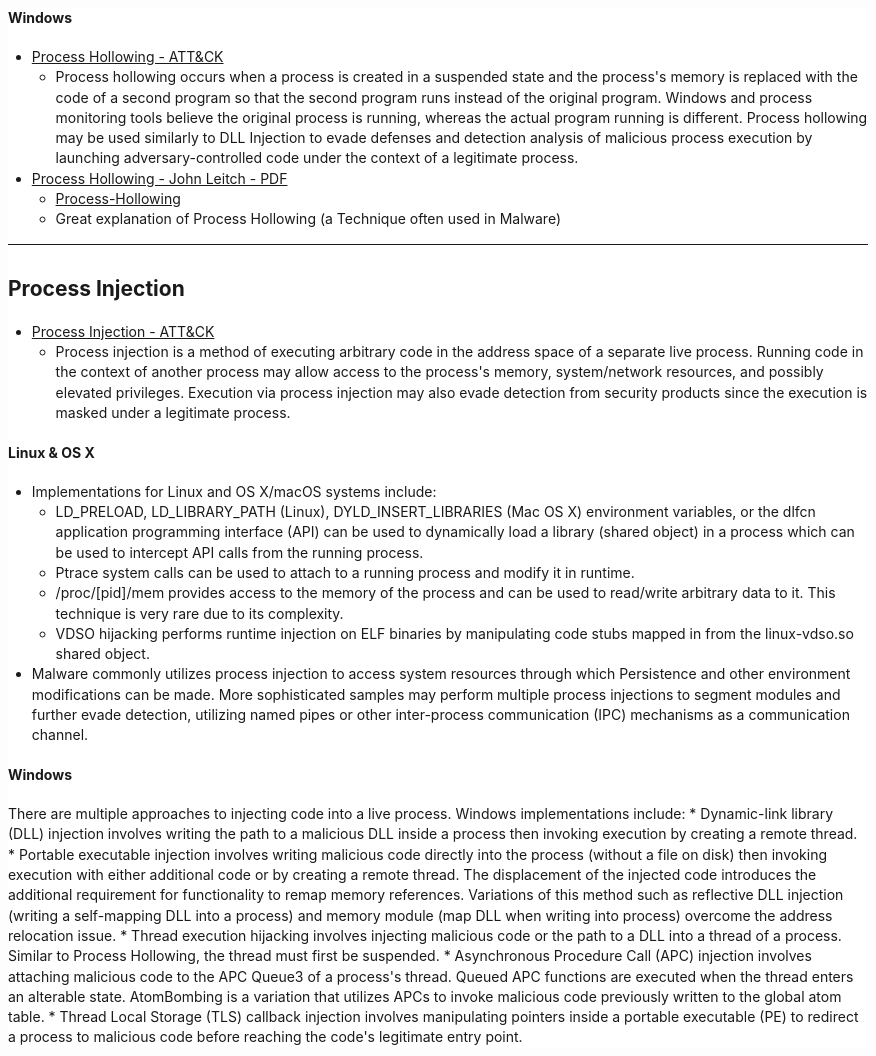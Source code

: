 #### Windows
* [Process Hollowing - ATT&CK](https://attack.mitre.org/wiki/Technique/T1093)
	* Process hollowing occurs when a process is created in a suspended state and the process's memory is replaced with the code of a second program so that the second program runs instead of the original program. Windows and process monitoring tools believe the original process is running, whereas the actual program running is different. Process hollowing may be used similarly to DLL Injection to evade defenses and detection analysis of malicious process execution by launching adversary-controlled code under the context of a legitimate process. 
* [Process Hollowing - John Leitch - PDF](http://www.autosectools.com/process-hollowing.pdf)
	* [Process-Hollowing](https://github.com/m0n0ph1/Process-Hollowing)
	* Great explanation of Process Hollowing (a Technique often used in Malware) 



-------------------------------
## Process Injection
* [Process Injection - ATT&CK](https://attack.mitre.org/wiki/Technique/T1055)
	* Process injection is a method of executing arbitrary code in the address space of a separate live process. Running code in the context of another process may allow access to the process's memory, system/network resources, and possibly elevated privileges. Execution via process injection may also evade detection from security products since the execution is masked under a legitimate process. 


#### Linux & OS X
* Implementations for Linux and OS X/macOS systems include:
	* LD_PRELOAD, LD_LIBRARY_PATH (Linux), DYLD_INSERT_LIBRARIES (Mac OS X) environment variables, or the dlfcn application programming interface (API) can be used to dynamically load a library (shared object) in a process which can be used to intercept API calls from the running process.
	* Ptrace system calls can be used to attach to a running process and modify it in runtime.
	* /proc/[pid]/mem provides access to the memory of the process and can be used to read/write arbitrary data to it. This technique is very rare due to its complexity.
	* VDSO hijacking performs runtime injection on ELF binaries by manipulating code stubs mapped in from the linux-vdso.so shared object.
* Malware commonly utilizes process injection to access system resources through which Persistence and other environment modifications can be made. More sophisticated samples may perform multiple process injections to segment modules and further evade detection, utilizing named pipes or other inter-process communication (IPC) mechanisms as a communication channel.
 

#### Windows
There are multiple approaches to injecting code into a live process. Windows implementations include:
	* Dynamic-link library (DLL) injection involves writing the path to a malicious DLL inside a process then invoking execution by creating a remote thread.
	* Portable executable injection involves writing malicious code directly into the process (without a file on disk) then invoking execution with either additional code or by creating a remote thread. The displacement of the injected code introduces the additional requirement for functionality to remap memory references. Variations of this method such as reflective DLL injection (writing a self-mapping DLL into a process) and memory module (map DLL when writing into process) overcome the address relocation issue.
	* Thread execution hijacking involves injecting malicious code or the path to a DLL into a thread of a process. Similar to Process Hollowing, the thread must first be suspended.
	* Asynchronous Procedure Call (APC) injection involves attaching malicious code to the APC Queue3 of a process's thread. Queued APC functions are executed when the thread enters an alterable state. AtomBombing  is a variation that utilizes APCs to invoke malicious code previously written to the global atom table.
	* Thread Local Storage (TLS) callback injection involves manipulating pointers inside a portable executable (PE) to redirect a process to malicious code before reaching the code's legitimate entry point.
